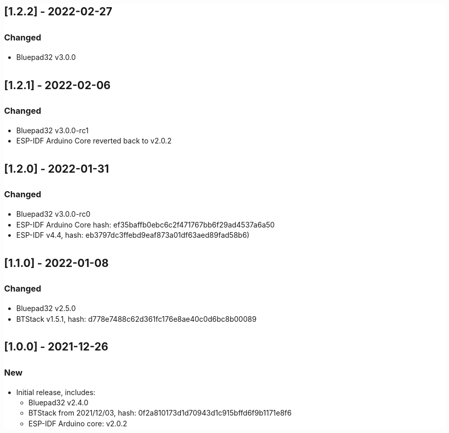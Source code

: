 ## [1.2.2] - 2022-02-27
### Changed
- Bluepad32 v3.0.0

## [1.2.1] - 2022-02-06
### Changed
- Bluepad32 v3.0.0-rc1
- ESP-IDF Arduino Core reverted back to v2.0.2

## [1.2.0] - 2022-01-31
### Changed
- Bluepad32 v3.0.0-rc0
- ESP-IDF Arduino Core hash: ef35baffb0ebc6c2f471767bb6f29ad4537a6a50
- ESP-IDF v4.4, hash: eb3797dc3ffebd9eaf873a01df63aed89fad58b6)


## [1.1.0] - 2022-01-08
### Changed
- Bluepad32 v2.5.0
- BTStack v1.5.1, hash: d778e7488c62d361fc176e8ae40c0d6bc8b00089


## [1.0.0] - 2021-12-26
### New
- Initial release, includes:
  - Bluepad32 v2.4.0
  - BTStack from 2021/12/03, hash: 0f2a810173d1d70943d1c915bffd6f9b1171e8f6
  - ESP-IDF Arduino core: v2.0.2

